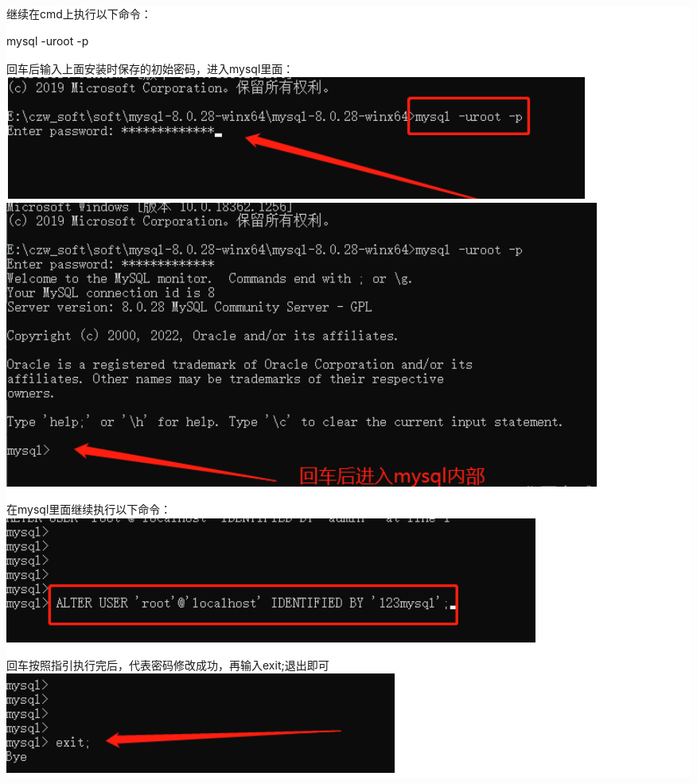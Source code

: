 继续在cmd上执行以下命令：

mysql -uroot -p

回车后输入上面安装时保存的初始密码，进入mysql里面：
![my_sql_12.png](./imgs/my_sql/my_sql_12.png)
![my_sql_13.png](./imgs/my_sql/my_sql_13.png)

在mysql里面继续执行以下命令：
![my_sql_14.png](./imgs/my_sql/my_sql_14.png)

回车按照指引执行完后，代表密码修改成功，再输入exit;退出即可
![my_sql_15.png](./imgs/my_sql/my_sql_15.png)
